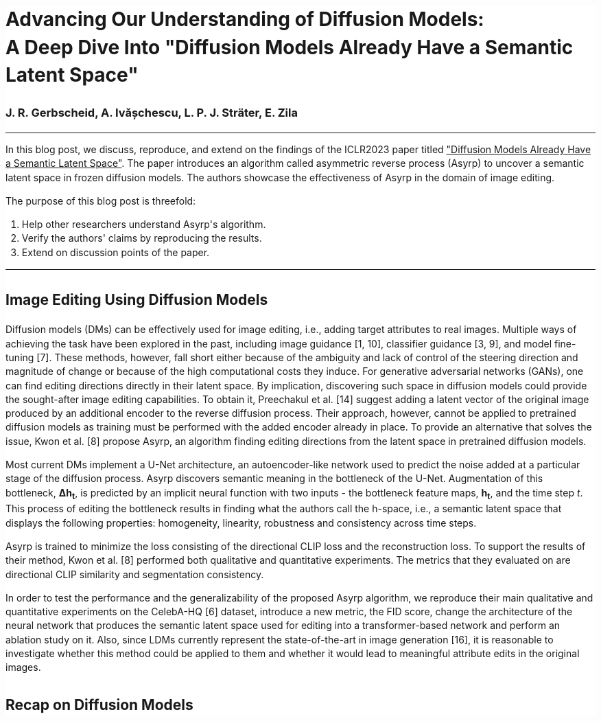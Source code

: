 # Advancing Our Understanding of Diffusion Models: <br> A Deep Dive Into "Diffusion Models Already Have a Semantic Latent Space"

### J. R. Gerbscheid, A. Ivășchescu, L. P. J. Sträter, E. Zila

---

In this blog post, we discuss, reproduce, and extend on the findings of the ICLR2023 paper titled ["Diffusion Models Already Have a Semantic Latent Space"](https://arxiv.org/abs/2210.10960). The paper introduces an algorithm called asymmetric reverse process (Asyrp) to uncover a semantic latent space in frozen diffusion models. The authors showcase the effectiveness of Asyrp in the domain of image editing.

The purpose of this blog post is threefold: 
1. Help other researchers understand Asyrp's algorithm. 
2. Verify the authors' claims by reproducing the results. 
3. Extend on discussion points of the paper.

---

## Image Editing Using Diffusion Models

Diffusion models (DMs) can be effectively used for image editing, i.e., adding target attributes to real images. Multiple ways of achieving the task have been explored in the past, including image guidance \[1, 10\], classifier guidance \[3, 9\], and model fine-tuning \[7\]. These methods, however, fall short either because of the ambiguity and lack of control of the steering direction and magnitude of change or because of the high computational costs they induce. For generative adversarial networks (GANs), one can find editing directions directly in their latent space. By implication, discovering such space in diffusion models could provide the sought-after image editing capabilities. To obtain it, Preechakul et al. \[14\] suggest adding a latent vector of the original image produced by an additional encoder to the reverse diffusion process. Their approach, however, cannot be applied to pretrained diffusion models as training must be performed with the added encoder already in place. To provide an alternative that solves the issue, Kwon et al. \[8\] propose Asyrp, an algorithm finding editing directions from the latent space in pretrained diffusion models.

Most current DMs implement a U-Net architecture, an autoencoder-like network used to predict the noise added at a particular stage of the diffusion process. Asyrp discovers semantic meaning in the bottleneck of the U-Net. Augmentation of this bottleneck, $\mathbf{\Delta h_{t}}$, is predicted by an implicit neural function with two inputs - the bottleneck feature maps, $\mathbf{h_{t}}$, and the time step $t$. This process of editing the bottleneck results in finding what the authors call the h-space, i.e., a semantic latent space that displays the following properties: homogeneity, linearity, robustness and consistency across time steps.

Asyrp is trained to minimize the loss consisting of the directional CLIP loss and the reconstruction loss. To support the results of their method, Kwon et al. \[8\] performed both qualitative and quantitative experiments. The metrics that they evaluated on are directional CLIP similarity and segmentation consistency.

In order to test the performance and the generalizability of the proposed Asyrp algorithm, we reproduce their main 
qualitative and quantitative experiments on the 
CelebA-HQ \[6\] dataset, introduce a new metric, the FID score, change the architecture of the neural network that 
produces the semantic latent space used for editing into a transformer-based network and perform an ablation study on it.
Also, since LDMs currently represent the state-of-the-art in image generation \[16\], it is reasonable to investigate 
whether this method could be applied to them and whether it would lead to meaningful attribute edits in the original images.
## <a name="recap">Recap on Diffusion Models</a>
